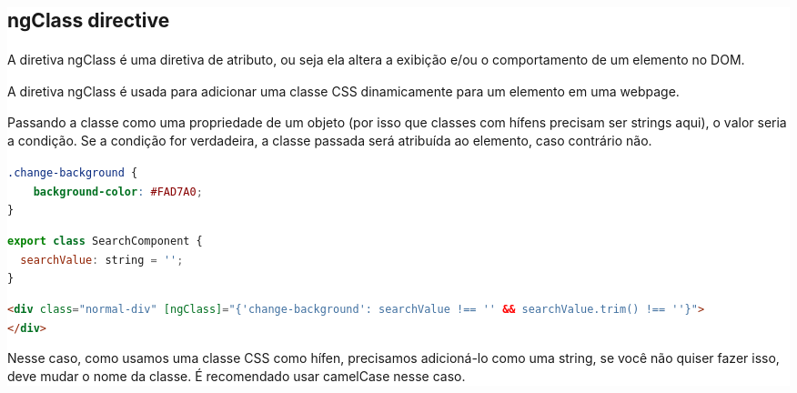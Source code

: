 ## ngClass directive

A diretiva ngClass é uma diretiva de atributo, ou seja ela altera a exibição e/ou o comportamento de um elemento no DOM.

A diretiva ngClass é usada para adicionar uma classe CSS dinamicamente para um elemento em uma webpage.

Passando a classe como uma propriedade de um objeto (por isso que classes com hífens precisam ser strings aqui), o valor seria a condição. Se a condição for verdadeira, a classe passada será atribuída ao elemento, caso contrário não.

```css
.change-background {
    background-color: #FAD7A0;
}
```

```javascript
export class SearchComponent {
  searchValue: string = '';
}
```

```html
<div class="normal-div" [ngClass]="{'change-background': searchValue !== '' && searchValue.trim() !== ''}">
</div>
```

Nesse caso, como usamos uma classe CSS como hífen, precisamos adicioná-lo como uma string, se você não quiser fazer isso, deve mudar o nome da classe. É recomendado usar camelCase nesse caso.
